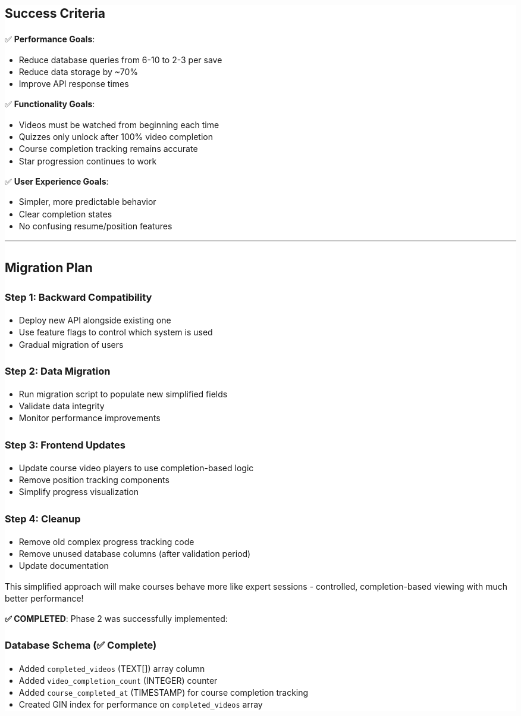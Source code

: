 
## Success Criteria

✅ **Performance Goals**:
- Reduce database queries from 6-10 to 2-3 per save
- Reduce data storage by ~70%
- Improve API response times

✅ **Functionality Goals**:
- Videos must be watched from beginning each time
- Quizzes only unlock after 100% video completion
- Course completion tracking remains accurate
- Star progression continues to work

✅ **User Experience Goals**:
- Simpler, more predictable behavior
- Clear completion states
- No confusing resume/position features

---

## Migration Plan

### Step 1: Backward Compatibility
- Deploy new API alongside existing one
- Use feature flags to control which system is used
- Gradual migration of users

### Step 2: Data Migration
- Run migration script to populate new simplified fields
- Validate data integrity
- Monitor performance improvements

### Step 3: Frontend Updates
- Update course video players to use completion-based logic
- Remove position tracking components
- Simplify progress visualization

### Step 4: Cleanup
- Remove old complex progress tracking code
- Remove unused database columns (after validation period)
- Update documentation

This simplified approach will make courses behave more like expert sessions - controlled, completion-based viewing with much better performance! 

**✅ COMPLETED**: Phase 2 was successfully implemented:

### Database Schema (✅ Complete)
- Added `completed_videos` (TEXT[]) array column
- Added `video_completion_count` (INTEGER) counter
- Added `course_completed_at` (TIMESTAMP) for course completion tracking
- Created GIN index for performance on `completed_videos` array
